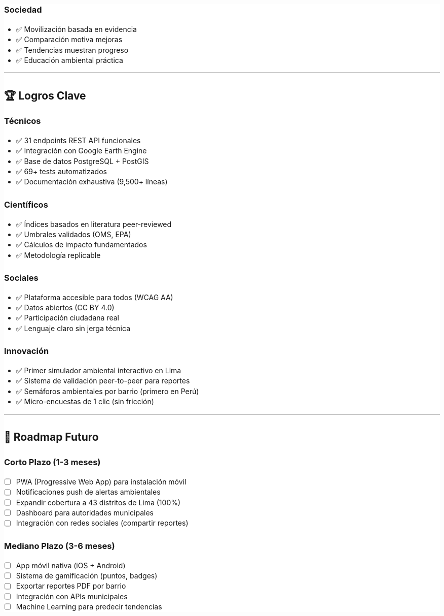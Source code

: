 ### Sociedad
- ✅ Movilización basada en evidencia
- ✅ Comparación motiva mejoras
- ✅ Tendencias muestran progreso
- ✅ Educación ambiental práctica

---

## 🏆 Logros Clave

### Técnicos
- ✅ 31 endpoints REST API funcionales
- ✅ Integración con Google Earth Engine
- ✅ Base de datos PostgreSQL + PostGIS
- ✅ 69+ tests automatizados
- ✅ Documentación exhaustiva (9,500+ líneas)

### Científicos
- ✅ Índices basados en literatura peer-reviewed
- ✅ Umbrales validados (OMS, EPA)
- ✅ Cálculos de impacto fundamentados
- ✅ Metodología replicable

### Sociales
- ✅ Plataforma accesible para todos (WCAG AA)
- ✅ Datos abiertos (CC BY 4.0)
- ✅ Participación ciudadana real
- ✅ Lenguaje claro sin jerga técnica

### Innovación
- ✅ Primer simulador ambiental interactivo en Lima
- ✅ Sistema de validación peer-to-peer para reportes
- ✅ Semáforos ambientales por barrio (primero en Perú)
- ✅ Micro-encuestas de 1 clic (sin fricción)

---

## 🔮 Roadmap Futuro

### Corto Plazo (1-3 meses)
- [ ] PWA (Progressive Web App) para instalación móvil
- [ ] Notificaciones push de alertas ambientales
- [ ] Expandir cobertura a 43 distritos de Lima (100%)
- [ ] Dashboard para autoridades municipales
- [ ] Integración con redes sociales (compartir reportes)

### Mediano Plazo (3-6 meses)
- [ ] App móvil nativa (iOS + Android)
- [ ] Sistema de gamificación (puntos, badges)
- [ ] Exportar reportes PDF por barrio
- [ ] Integración con APIs municipales
- [ ] Machine Learning para predecir tendencias
